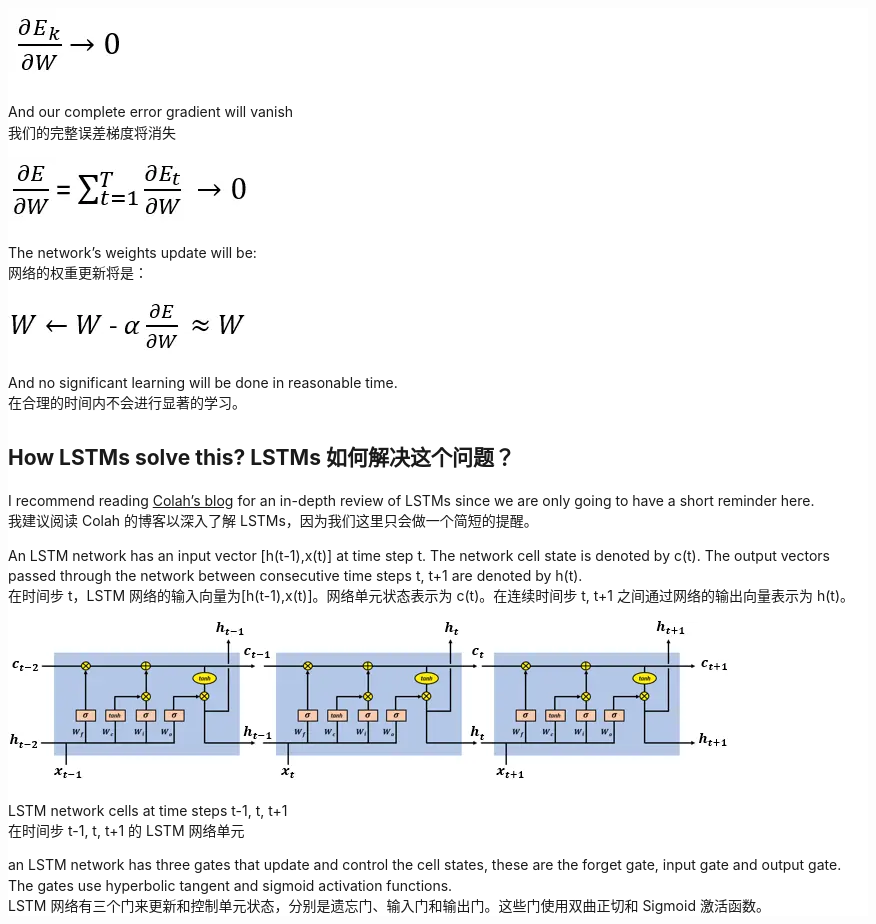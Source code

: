 ![](assets/3be8e437800097f1fab0bdd413f297a2_MD5.webp)

And our complete error gradient will vanish  
我们的完整误差梯度将消失

![](assets/4cd31b9835356c71061a5845604ec87f_MD5.webp)

The network’s weights update will be:  
网络的权重更新将是：

![](assets/333abc615813139264623e6b9aca4969_MD5.webp)

And no significant learning will be done in reasonable time.  
在合理的时间内不会进行显著的学习。

## How LSTMs solve this? LSTMs 如何解决这个问题？

I recommend reading [Colah’s blog](https://www.google.com/url?sa=t&rct=j&q=&esrc=s&cd=1&cad=rja&uact=8&ved=2ahUKEwjGu_Kb9qHfAhUD0RoKHYSjAgwQFjAAegQIAhAC&url=http%3A%2F%2Fcolah.github.io%2F&usg=AOvVaw1GKlzuXDPgSuty6MfhWlol) for an in-depth review of LSTMs since we are only going to have a short reminder here.  
我建议阅读 Colah 的博客以深入了解 LSTMs，因为我们这里只会做一个简短的提醒。

An LSTM network has an input vector [h(t-1),x(t)] at time step t. The network cell state is denoted by c(t). The output vectors passed through the network between consecutive time steps t, t+1 are denoted by h(t).  
在时间步 t，LSTM 网络的输入向量为[h(t-1),x(t)]。网络单元状态表示为 c(t)。在连续时间步 t, t+1 之间通过网络的输出向量表示为 h(t)。

![](assets/63ea0ac31338c75f564f3b5594b2eefb_MD5.webp)

LSTM network cells at time steps t-1, t, t+1  
在时间步 t-1, t, t+1 的 LSTM 网络单元

an LSTM network has three gates that update and control the cell states, these are the forget gate, input gate and output gate. The gates use hyperbolic tangent and sigmoid activation functions.  
LSTM 网络有三个门来更新和控制单元状态，分别是遗忘门、输入门和输出门。这些门使用双曲正切和 Sigmoid 激活函数。
